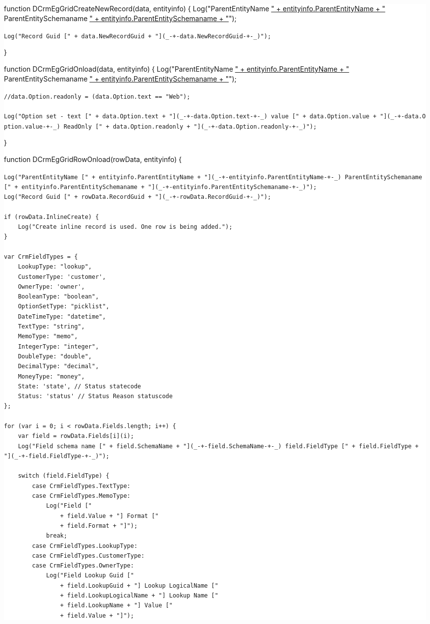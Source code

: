 function DCrmEgGridCreateNewRecord(data, entityinfo) {
    Log("ParentEntityName [" + entityinfo.ParentEntityName + "](_-+-entityinfo.ParentEntityName-+-_) ParentEntitySchemaname [" + entityinfo.ParentEntitySchemaname + "](_-+-entityinfo.ParentEntitySchemaname-+-_)");

    Log("Record Guid [" + data.NewRecordGuid + "](_-+-data.NewRecordGuid-+-_)");
}

function DCrmEgGridOnload(data, entityinfo) {
    Log("ParentEntityName [" + entityinfo.ParentEntityName + "](_-+-entityinfo.ParentEntityName-+-_) ParentEntitySchemaname [" + entityinfo.ParentEntitySchemaname + "](_-+-entityinfo.ParentEntitySchemaname-+-_)");

    //data.Option.readonly = (data.Option.text == "Web");

    Log("Option set - text [" + data.Option.text + "](_-+-data.Option.text-+-_) value [" + data.Option.value + "](_-+-data.Option.value-+-_) ReadOnly [" + data.Option.readonly + "](_-+-data.Option.readonly-+-_)");
}

function DCrmEgGridRowOnload(rowData, entityinfo) {

    Log("ParentEntityName [" + entityinfo.ParentEntityName + "](_-+-entityinfo.ParentEntityName-+-_) ParentEntitySchemaname [" + entityinfo.ParentEntitySchemaname + "](_-+-entityinfo.ParentEntitySchemaname-+-_)");
    Log("Record Guid [" + rowData.RecordGuid + "](_-+-rowData.RecordGuid-+-_)");

    if (rowData.InlineCreate) {
        Log("Create inline record is used. One row is being added.");
    }

    var CrmFieldTypes = {
        LookupType: "lookup",
        CustomerType: 'customer',
        OwnerType: 'owner',
        BooleanType: "boolean",
        OptionSetType: "picklist",
        DateTimeType: "datetime",
        TextType: "string",
        MemoType: "memo",
        IntegerType: "integer",
        DoubleType: "double",
        DecimalType: "decimal",
        MoneyType: "money",
        State: 'state', // Status statecode
        Status: 'status' // Status Reason statuscode
    };

    for (var i = 0; i < rowData.Fields.length; i++) {
        var field = rowData.Fields[i](i);
        Log("Field schema name [" + field.SchemaName + "](_-+-field.SchemaName-+-_) field.FieldType [" + field.FieldType + "](_-+-field.FieldType-+-_)");

        switch (field.FieldType) {
            case CrmFieldTypes.TextType:
            case CrmFieldTypes.MemoType:
                Log("Field ["
                    + field.Value + "] Format ["
                    + field.Format + "]");
                break;
            case CrmFieldTypes.LookupType:
            case CrmFieldTypes.CustomerType:
            case CrmFieldTypes.OwnerType:
                Log("Field Lookup Guid ["
                    + field.LookupGuid + "] Lookup LogicalName ["
                    + field.LookupLogicalName + "] Lookup Name ["
                    + field.LookupName + "] Value ["
                    + field.Value + "]");